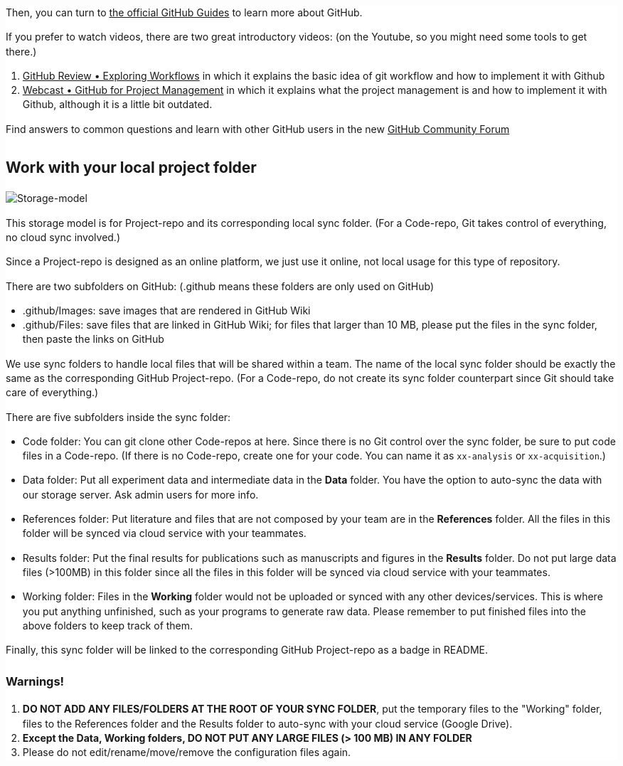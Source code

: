 Then, you can turn to [the official GitHub Guides](https://guides.github.com/) to learn more about GitHub.

If you prefer to watch videos, there are two great introductory videos: (on the Youtube, so you might need some tools to get there.)<br>
1. [GitHub Review • Exploring Workflows](https://www.youtube.com/watch?v=EwWZbyjDs9c&t=3056s)
in which it explains the basic idea of git workflow and how to implement it with Github
2. [Webcast • GitHub for Project Management](https://www.youtube.com/watch?v=6fByt0o4UYs&t=1671s)
in which it explains what the project management is and how to implement it with Github, although it is a little bit outdated.<br>

Find answers to common questions and learn with other GitHub users in the new [GitHub Community Forum](https://github.community)



## Work with your local project folder
![Storage-model](https://github.com/Wenlab/Perfect-Lab-System/blob/master/.github/Images/system-architechture.jpg)

This storage model is for Project-repo and its corresponding local sync folder. (For a Code-repo, Git takes control of everything, no cloud sync involved.)

Since a Project-repo is designed as an online platform, we just use it online, not local usage for this type of repository.

There are two subfolders on GitHub: (.github means these folders are only used on GitHub)
- .github/Images: save images that are rendered in GitHub Wiki
- .github/Files: save files that are linked in GitHub Wiki; for files that larger than 10 MB, please put the files in the sync folder, then paste the links on GitHub

We use sync folders to handle local files that will be shared within a team. The name of the local sync folder should be exactly the same as the corresponding GitHub Project-repo. (For a Code-repo, do not create its sync folder counterpart since Git should take care of everything.)

There are five subfolders inside the sync folder:
- Code folder: You can git clone other Code-repos at here. Since there is no Git control over the sync folder, be sure to put code files in a Code-repo. (If there is no Code-repo, create one for your code. You can name it as `xx-analysis` or `xx-acquisition`.)

- Data folder: Put all experiment data and intermediate data in the **Data** folder. You have the option to auto-sync the data with our storage server. Ask admin users for more info.

- References folder: Put literature and files that are not composed by your team are in the **References** folder. All the files in this folder will be synced via cloud service with your teammates.

- Results folder: Put the final results for publications such as manuscripts and figures in the **Results** folder. Do not put large data files (>100MB) in this folder since all the files in this folder will be synced via cloud service with your teammates.

- Working folder: Files in the **Working** folder would not be uploaded or synced with any other devices/services. This is where you put anything unfinished, such as your programs to generate raw data. Please remember to put finished files into the above folders to keep track of them.

Finally, this sync folder will be linked to the corresponding GitHub Project-repo as a badge in README.

### Warnings!
1. **DO NOT ADD ANY FILES/FOLDERS AT THE ROOT OF YOUR SYNC FOLDER**, put the temporary files to the "Working" folder, files to the References folder and the Results folder to auto-sync with your cloud service (Google Drive).
2. **Except the Data, Working folders, DO NOT PUT ANY LARGE FILES (> 100 MB) IN ANY FOLDER**
3. Please do not edit/rename/move/remove the configuration files again.
